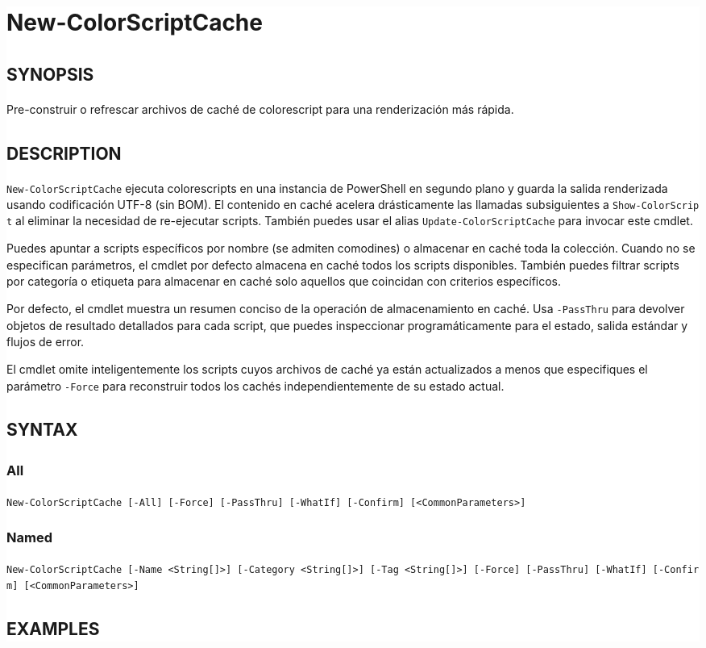 ﻿---
document type: cmdlet
external help file: ColorScripts-Enhanced-help.xml
HelpUri: https://github.com/Nick2bad4u/PS-Color-Scripts-Enhanced/blob/main/ColorScripts-Enhanced/es/New-ColorScriptCache.md
Module Name: ColorScripts-Enhanced
ms.date: 10/26/2025
PlatyPS schema version: 2024-05-01
---

# New-ColorScriptCache

## SYNOPSIS

Pre-construir o refrescar archivos de caché de colorescript para una renderización más rápida.

## DESCRIPTION

`New-ColorScriptCache` ejecuta colorescripts en una instancia de PowerShell en segundo plano y guarda la salida renderizada usando codificación UTF-8 (sin BOM). El contenido en caché acelera drásticamente las llamadas subsiguientes a `Show-ColorScript` al eliminar la necesidad de re-ejecutar scripts. También puedes usar el alias `Update-ColorScriptCache` para invocar este cmdlet.

Puedes apuntar a scripts específicos por nombre (se admiten comodines) o almacenar en caché toda la colección. Cuando no se especifican parámetros, el cmdlet por defecto almacena en caché todos los scripts disponibles. También puedes filtrar scripts por categoría o etiqueta para almacenar en caché solo aquellos que coincidan con criterios específicos.

Por defecto, el cmdlet muestra un resumen conciso de la operación de almacenamiento en caché. Usa `-PassThru` para devolver objetos de resultado detallados para cada script, que puedes inspeccionar programáticamente para el estado, salida estándar y flujos de error.

El cmdlet omite inteligentemente los scripts cuyos archivos de caché ya están actualizados a menos que especifiques el parámetro `-Force` para reconstruir todos los cachés independientemente de su estado actual.

## SYNTAX

### All

```
New-ColorScriptCache [-All] [-Force] [-PassThru] [-WhatIf] [-Confirm] [<CommonParameters>]
```

### Named

```
New-ColorScriptCache [-Name <String[]>] [-Category <String[]>] [-Tag <String[]>] [-Force] [-PassThru] [-WhatIf] [-Confirm] [<CommonParameters>]
```

## EXAMPLES
